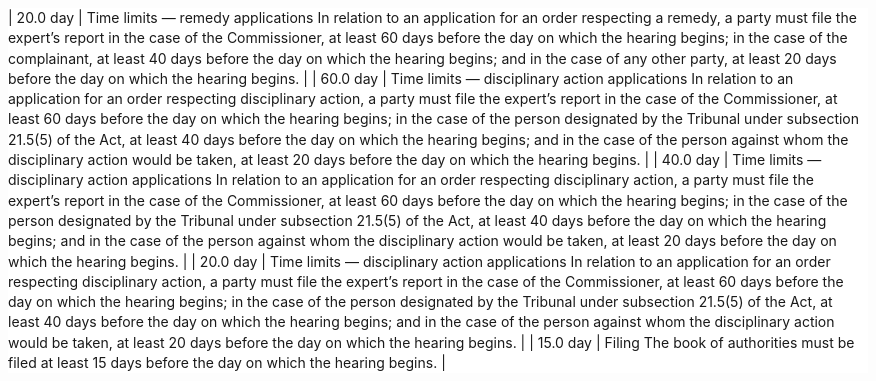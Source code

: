 | 20.0 day   | Time limits — remedy applications In relation to an application for an order respecting a remedy, a party must file the expert’s report in the case of the Commissioner, at least 60 days before the day on which the hearing begins; in the case of the complainant, at least 40 days before the day on which the hearing begins; and in the case of any other party, at least 20 days before the day on which the hearing begins.                                                                                                                                                                                                                                                                                                                                                                                                                                                                                                                                                                                                                                                                                                                                                   |
| 60.0 day   | Time limits — disciplinary action applications In relation to an application for an order respecting disciplinary action, a party must file the expert’s report in the case of the Commissioner, at least 60 days before the day on which the hearing begins; in the case of the person designated by the Tribunal under subsection 21.5(5) of the Act, at least 40 days before the day on which the hearing begins; and in the case of the person against whom the disciplinary action would be taken, at least 20 days before the day on which the hearing begins.                                                                                                                                                                                                                                                                                                                                                                                                                                                                                                                                                                                                                  |
| 40.0 day   | Time limits — disciplinary action applications In relation to an application for an order respecting disciplinary action, a party must file the expert’s report in the case of the Commissioner, at least 60 days before the day on which the hearing begins; in the case of the person designated by the Tribunal under subsection 21.5(5) of the Act, at least 40 days before the day on which the hearing begins; and in the case of the person against whom the disciplinary action would be taken, at least 20 days before the day on which the hearing begins.                                                                                                                                                                                                                                                                                                                                                                                                                                                                                                                                                                                                                  |
| 20.0 day   | Time limits — disciplinary action applications In relation to an application for an order respecting disciplinary action, a party must file the expert’s report in the case of the Commissioner, at least 60 days before the day on which the hearing begins; in the case of the person designated by the Tribunal under subsection 21.5(5) of the Act, at least 40 days before the day on which the hearing begins; and in the case of the person against whom the disciplinary action would be taken, at least 20 days before the day on which the hearing begins.                                                                                                                                                                                                                                                                                                                                                                                                                                                                                                                                                                                                                  |
| 15.0 day   | Filing The book of authorities must be filed at least 15 days before the day on which the hearing begins.                                                                                                                                                                                                                                                                                                                                                                                                                                                                                                                                                                                                                                                                                                                                                                                                                                                                                                                                                                                                                                                                             |